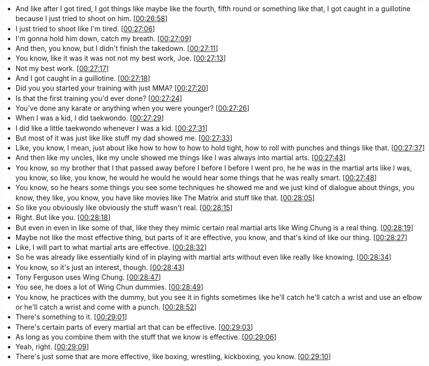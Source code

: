 *  And like after I got tired, I got things like maybe like the fourth, fifth round or something like that, I got caught in a guillotine because I just tried to shoot on him. [[00:26:58](https://www.youtube.com/watch?v=1YES-G0fATk&t=1618.0s)]
*  I just tried to shoot like I'm tired. [[00:27:06](https://www.youtube.com/watch?v=1YES-G0fATk&t=1626.0s)]
*  I'm gonna hold him down, catch my breath. [[00:27:09](https://www.youtube.com/watch?v=1YES-G0fATk&t=1629.0s)]
*  And then, you know, but I didn't finish the takedown. [[00:27:11](https://www.youtube.com/watch?v=1YES-G0fATk&t=1631.0s)]
*  You know, like it was it was not not my best work, Joe. [[00:27:13](https://www.youtube.com/watch?v=1YES-G0fATk&t=1633.0s)]
*  Not my best work. [[00:27:17](https://www.youtube.com/watch?v=1YES-G0fATk&t=1637.0s)]
*  And I got caught in a guillotine. [[00:27:18](https://www.youtube.com/watch?v=1YES-G0fATk&t=1638.0s)]
*  Did you you started your training with just MMA? [[00:27:20](https://www.youtube.com/watch?v=1YES-G0fATk&t=1640.0s)]
*  Is that the first training you'd ever done? [[00:27:24](https://www.youtube.com/watch?v=1YES-G0fATk&t=1644.0s)]
*  You've done any karate or anything when you were younger? [[00:27:26](https://www.youtube.com/watch?v=1YES-G0fATk&t=1646.0s)]
*  When I was a kid, I did taekwondo. [[00:27:29](https://www.youtube.com/watch?v=1YES-G0fATk&t=1649.0s)]
*  I did like a little taekwondo whenever I was a kid. [[00:27:31](https://www.youtube.com/watch?v=1YES-G0fATk&t=1651.0s)]
*  But most of it was just like like stuff my dad showed me. [[00:27:33](https://www.youtube.com/watch?v=1YES-G0fATk&t=1653.0s)]
*  Like, you know, I mean, just about like how to how to how to hold tight, how to roll with punches and things like that. [[00:27:37](https://www.youtube.com/watch?v=1YES-G0fATk&t=1657.0s)]
*  And then like my uncles, like my uncle showed me things like I was always into martial arts. [[00:27:43](https://www.youtube.com/watch?v=1YES-G0fATk&t=1663.0s)]
*  You know, so my brother that I that passed away before I before I before I went pro, he he was in the martial arts like I was, you know, so like, you know, he would he would he would hear some things that he was really smart. [[00:27:48](https://www.youtube.com/watch?v=1YES-G0fATk&t=1668.0s)]
*  You know, so he hears some things you see some techniques he showed me and we just kind of dialogue about things, you know, they like, you know, you have like movies like The Matrix and stuff like that. [[00:28:05](https://www.youtube.com/watch?v=1YES-G0fATk&t=1685.0s)]
*  So like you obviously like obviously the stuff wasn't real. [[00:28:15](https://www.youtube.com/watch?v=1YES-G0fATk&t=1695.0s)]
*  Right. But like you. [[00:28:18](https://www.youtube.com/watch?v=1YES-G0fATk&t=1698.0s)]
*  But even in even in like some of that, like they they mimic certain real martial arts like Wing Chung is a real thing. [[00:28:19](https://www.youtube.com/watch?v=1YES-G0fATk&t=1699.0s)]
*  Maybe not like the most effective thing, but parts of it are effective, you know, and that's kind of like our thing. [[00:28:27](https://www.youtube.com/watch?v=1YES-G0fATk&t=1707.0s)]
*  Like, I will part to what martial arts are effective. [[00:28:32](https://www.youtube.com/watch?v=1YES-G0fATk&t=1712.0s)]
*  So he was already like essentially kind of in playing with martial arts without even like really like knowing. [[00:28:34](https://www.youtube.com/watch?v=1YES-G0fATk&t=1714.0s)]
*  You know, so it's just an interest, though. [[00:28:43](https://www.youtube.com/watch?v=1YES-G0fATk&t=1723.0s)]
*  Tony Ferguson uses Wing Chung. [[00:28:47](https://www.youtube.com/watch?v=1YES-G0fATk&t=1727.0s)]
*  You see, he does a lot of Wing Chun dummies. [[00:28:49](https://www.youtube.com/watch?v=1YES-G0fATk&t=1729.0s)]
*  You know, he practices with the dummy, but you see it in fights sometimes like he'll catch he'll catch a wrist and use an elbow or he'll catch a wrist and come with a punch. [[00:28:52](https://www.youtube.com/watch?v=1YES-G0fATk&t=1732.0s)]
*  There's something to it. [[00:29:01](https://www.youtube.com/watch?v=1YES-G0fATk&t=1741.0s)]
*  There's certain parts of every martial art that can be effective. [[00:29:03](https://www.youtube.com/watch?v=1YES-G0fATk&t=1743.0s)]
*  As long as you combine them with the stuff that we know is effective. [[00:29:06](https://www.youtube.com/watch?v=1YES-G0fATk&t=1746.0s)]
*  Yeah, right. [[00:29:09](https://www.youtube.com/watch?v=1YES-G0fATk&t=1749.0s)]
*  There's just some that are more effective, like boxing, wrestling, kickboxing, you know. [[00:29:10](https://www.youtube.com/watch?v=1YES-G0fATk&t=1750.0s)]